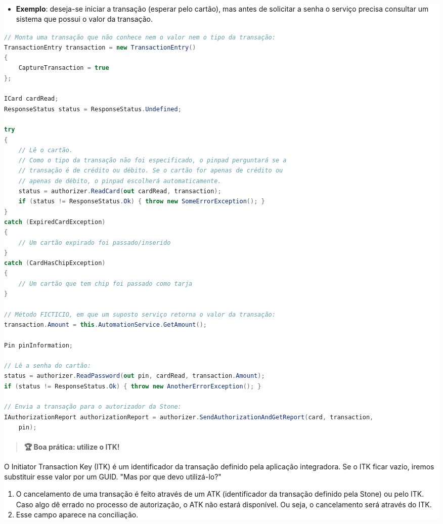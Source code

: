 - **Exemplo**: deseja-se iniciar a transação (esperar pelo cartão), mas antes de solicitar a senha o serviço precisa consultar um sistema que possui o valor da transação.

```csharp
// Monta uma transação que não conhece nem o valor nem o tipo da transação:
TransactionEntry transaction = new TransactionEntry()
{
    CaptureTransaction = true
};

ICard cardRead;
ResponseStatus status = ResponseStatus.Undefined;

try
{
    // Lê o cartão.
    // Como o tipo da transação não foi especificado, o pinpad perguntará se a
    // transação é de crédito ou débito. Se o cartão for apenas de crédito ou
    // apenas de débito, o pinpad escolherá automaticamente.
    status = authorizer.ReadCard(out cardRead, transaction);
    if (status != ResponseStatus.Ok) { throw new SomeErrorException(); }
}
catch (ExpiredCardException)
{
    // Um cartão expirado foi passado/inserido   
}
catch (CardHasChipException)
{
    // Um cartão que tem chip foi passado como tarja   
}

// Método FICTICIO, em que um suposto serviço retorna o valor da transação:
transaction.Amount = this.AutomationService.GetAmount();

Pin pinInformation;

// Lê a senha do cartão:
status = authorizer.ReadPassword(out pin, cardRead, transaction.Amount);
if (status != ResponseStatus.Ok) { throw new AnotherErrorException(); }

// Envia a transação para o autorizador da Stone:
IAuthorizationReport authorizationReport = authorizer.SendAuthorizationAndGetReport(card, transaction,
    pin);
```

> #### :trophy: Boa prática: utilize o ITK!
O Initiator Transaction Key (ITK) é um identificador da transação definido pela aplicação integradora. Se o ITK ficar vazio, iremos substituir esse valor por um GUID. "Mas por que devo utilizá-lo?"

1. O cancelamento de uma transação é feito através de um ATK (identificador da transação definido pela Stone) ou pelo ITK. Caso algo dê errado no processo de autorização, o ATK não estará disponível. Ou seja, o cancelamento será através do ITK.
2. Esse campo aparece na conciliação.
